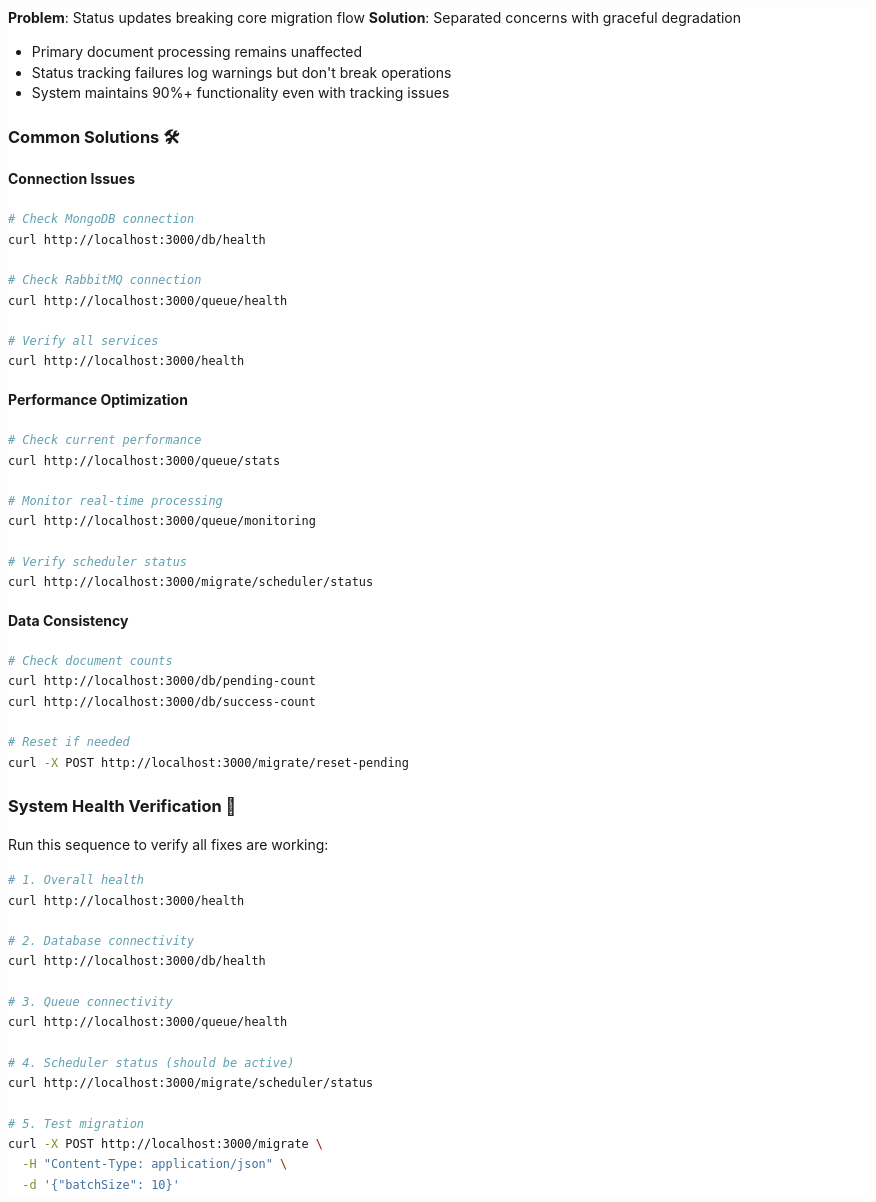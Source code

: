 **Problem**: Status updates breaking core migration flow
**Solution**: Separated concerns with graceful degradation

-   Primary document processing remains unaffected
-   Status tracking failures log warnings but don't break operations
-   System maintains 90%+ functionality even with tracking issues

### **Common Solutions** 🛠️

#### **Connection Issues**

```bash
# Check MongoDB connection
curl http://localhost:3000/db/health

# Check RabbitMQ connection
curl http://localhost:3000/queue/health

# Verify all services
curl http://localhost:3000/health
```

#### **Performance Optimization**

```bash
# Check current performance
curl http://localhost:3000/queue/stats

# Monitor real-time processing
curl http://localhost:3000/queue/monitoring

# Verify scheduler status
curl http://localhost:3000/migrate/scheduler/status
```

#### **Data Consistency**

```bash
# Check document counts
curl http://localhost:3000/db/pending-count
curl http://localhost:3000/db/success-count

# Reset if needed
curl -X POST http://localhost:3000/migrate/reset-pending
```

### **System Health Verification** 🏥

Run this sequence to verify all fixes are working:

```bash
# 1. Overall health
curl http://localhost:3000/health

# 2. Database connectivity
curl http://localhost:3000/db/health

# 3. Queue connectivity
curl http://localhost:3000/queue/health

# 4. Scheduler status (should be active)
curl http://localhost:3000/migrate/scheduler/status

# 5. Test migration
curl -X POST http://localhost:3000/migrate \
  -H "Content-Type: application/json" \
  -d '{"batchSize": 10}'
```